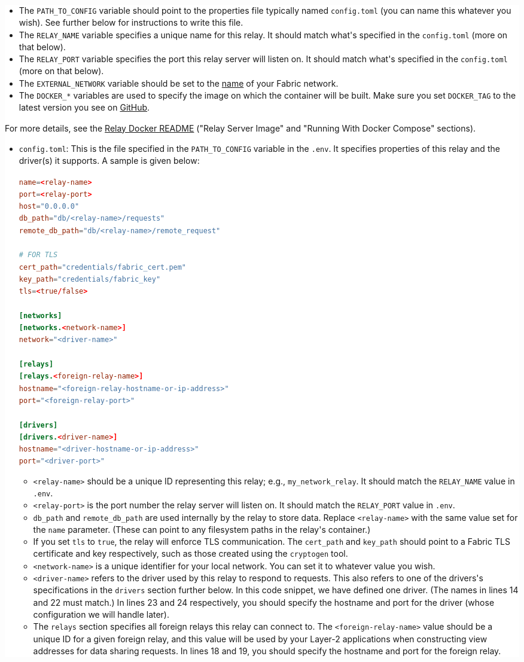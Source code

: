  - The `PATH_TO_CONFIG` variable should point to the properties file typically named `config.toml` (you can name this whatever you wish). See further below for instructions to write this file.
  - The `RELAY_NAME` variable specifies a unique name for this relay. It should match what's specified in the `config.toml` (more on that below).
  - The `RELAY_PORT` variable specifies the port this relay server will listen on. It should match what's specified in the `config.toml` (more on that below).
  - The `EXTERNAL_NETWORK` variable should be set to the [name](https://docs.docker.com/compose/networking/) of your Fabric network.
  - The `DOCKER_*` variables are used to specify the image on which the container will be built. Make sure you set `DOCKER_TAG` to the latest version you see on [GitHub](https://github.com/hyperledger-labs/weaver-dlt-interoperability/pkgs/container/weaver-relay-server).

  For more details, see the [Relay Docker README](https://github.com/hyperledger-labs/weaver-dlt-interoperability/blob/main/core/relay/relay-docker.md) ("Relay Server Image" and "Running With Docker Compose" sections).

- `config.toml`: This is the file specified in the `PATH_TO_CONFIG` variable in the `.env`. It specifies properties of this relay and the driver(s) it supports. A sample is given below:
  ```toml showLineNumbers
  name=<relay-name>
  port=<relay-port>
  host="0.0.0.0"
  db_path="db/<relay-name>/requests"
  remote_db_path="db/<relay-name>/remote_request"

  # FOR TLS
  cert_path="credentials/fabric_cert.pem"
  key_path="credentials/fabric_key"
  tls=<true/false>

  [networks]
  [networks.<network-name>]
  network="<driver-name>"

  [relays]
  [relays.<foreign-relay-name>]
  hostname="<foreign-relay-hostname-or-ip-address>"
  port="<foreign-relay-port>"

  [drivers]
  [drivers.<driver-name>]
  hostname="<driver-hostname-or-ip-address>"
  port="<driver-port>"
  ```
  - `<relay-name>` should be a unique ID representing this relay; e.g., `my_network_relay`. It should match the `RELAY_NAME` value in `.env`.
  - `<relay-port>` is the port number the relay server will listen on. It should match the `RELAY_PORT` value in `.env`.
  - `db_path` and `remote_db_path` are used internally by the relay to store data. Replace `<relay-name>` with the same value set for the `name` parameter. (These can point to any filesystem paths in the relay's container.)
  - If you set `tls` to `true`, the relay will enforce TLS communication. The `cert_path` and `key_path` should point to a Fabric TLS certificate and key respectively, such as those created using the `cryptogen` tool.
  - `<network-name>` is a unique identifier for your local network. You can set it to whatever value you wish.
  - `<driver-name>` refers to the driver used by this relay to respond to requests. This also refers to one of the drivers's specifications in the `drivers` section further below. In this code snippet, we have defined one driver. (The names in lines 14 and 22 must match.) In lines 23 and 24 respectively, you should specify the hostname and port for the driver (whose configuration we will handle later).
  - The `relays` section specifies all foreign relays this relay can connect to. The `<foreign-relay-name>` value should be a unique ID for a given foreign relay, and this value will be used by your Layer-2 applications when constructing view addresses for data sharing requests. In lines 18 and 19, you should specify the hostname and port for the foreign relay.